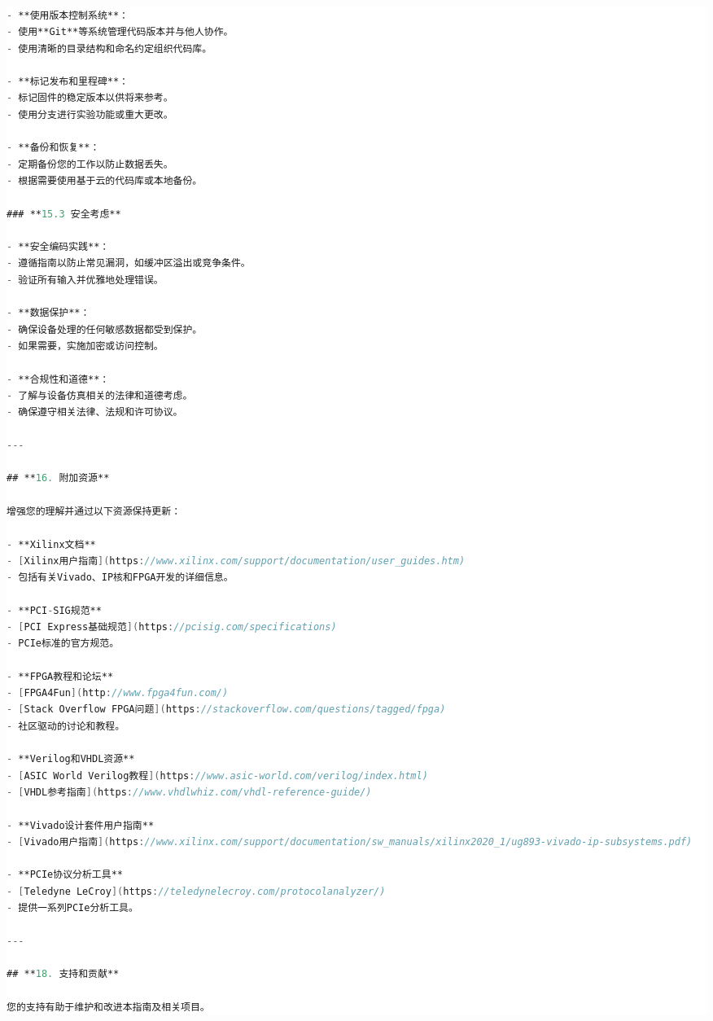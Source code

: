    ```verilog
- **使用版本控制系统**：
  - 使用**Git**等系统管理代码版本并与他人协作。
  - 使用清晰的目录结构和命名约定组织代码库。

- **标记发布和里程碑**：
  - 标记固件的稳定版本以供将来参考。
  - 使用分支进行实验功能或重大更改。

- **备份和恢复**：
  - 定期备份您的工作以防止数据丢失。
  - 根据需要使用基于云的代码库或本地备份。

### **15.3 安全考虑**

- **安全编码实践**：
  - 遵循指南以防止常见漏洞，如缓冲区溢出或竞争条件。
  - 验证所有输入并优雅地处理错误。

- **数据保护**：
  - 确保设备处理的任何敏感数据都受到保护。
  - 如果需要，实施加密或访问控制。

- **合规性和道德**：
  - 了解与设备仿真相关的法律和道德考虑。
  - 确保遵守相关法律、法规和许可协议。

---

## **16. 附加资源**

增强您的理解并通过以下资源保持更新：

- **Xilinx文档**
  - [Xilinx用户指南](https://www.xilinx.com/support/documentation/user_guides.htm)
  - 包括有关Vivado、IP核和FPGA开发的详细信息。

- **PCI-SIG规范**
  - [PCI Express基础规范](https://pcisig.com/specifications)
  - PCIe标准的官方规范。

- **FPGA教程和论坛**
  - [FPGA4Fun](http://www.fpga4fun.com/)
  - [Stack Overflow FPGA问题](https://stackoverflow.com/questions/tagged/fpga)
  - 社区驱动的讨论和教程。

- **Verilog和VHDL资源**
  - [ASIC World Verilog教程](https://www.asic-world.com/verilog/index.html)
  - [VHDL参考指南](https://www.vhdlwhiz.com/vhdl-reference-guide/)

- **Vivado设计套件用户指南**
  - [Vivado用户指南](https://www.xilinx.com/support/documentation/sw_manuals/xilinx2020_1/ug893-vivado-ip-subsystems.pdf)

- **PCIe协议分析工具**
  - [Teledyne LeCroy](https://teledynelecroy.com/protocolanalyzer/)
  - 提供一系列PCIe分析工具。

---

## **18. 支持和贡献**

您的支持有助于维护和改进本指南及相关项目。

   ```